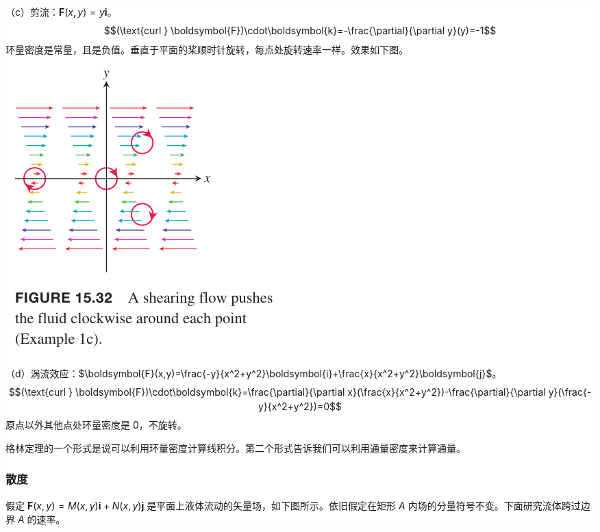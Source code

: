 （c）剪流：$\boldsymbol{F}(x,y)=y\boldsymbol{i}$。
$$(\text{curl } \boldsymbol{F})\cdot\boldsymbol{k}=-\frac{\partial}{\partial y}(y)=-1$$
环量密度是常量，且是负值。垂直于平面的桨顺时针旋转，每点处旋转速率一样。效果如下图。

![](040.040.png)

（d）涡流效应：$\boldsymbol{F}(x,y)=\frac{-y}{x^2+y^2}\boldsymbol{i}+\frac{x}{x^2+y^2}\boldsymbol{j}$。
$$(\text{curl } \boldsymbol{F})\cdot\boldsymbol{k}=\frac{\partial}{\partial x}(\frac{x}{x^2+y^2})-\frac{\partial}{\partial y}(\frac{-y}{x^2+y^2})=0$$
原点以外其他点处环量密度是 0，不旋转。

格林定理的一个形式是说可以利用环量密度计算线积分。第二个形式告诉我们可以利用通量密度来计算通量。

### 散度
假定 $\boldsymbol{F}(x,y)=M(x,y)\boldsymbol{i}+N(x,y)\boldsymbol{j}$ 是平面上液体流动的矢量场，如下图所示。依旧假定在矩形 $A$ 内场的分量符号不变。下面研究流体跨过边界 $A$ 的速率。
